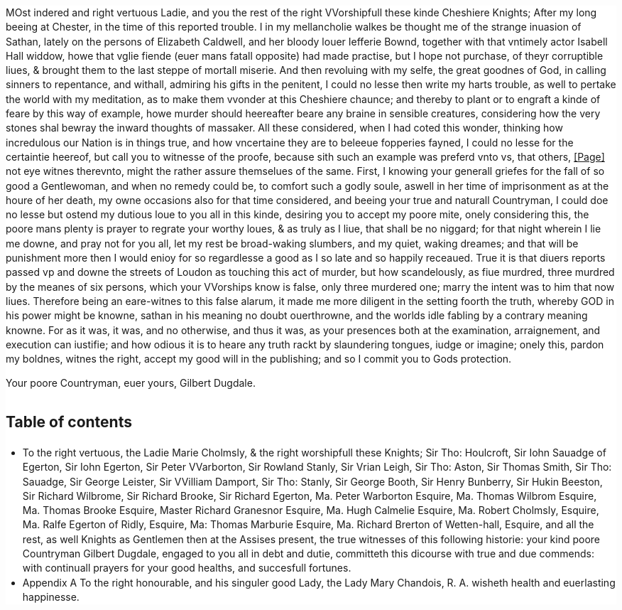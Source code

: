 MOst indered and right vertuous Ladie, and you the rest of the right
VVorshipfull these kinde Cheshiere Knights; After my long beeing at Chester,
in the time of this reported trouble. I in my mellancholie walkes be thought
me of the strange inuasion of Sathan, lately on the persons of Elizabeth
Caldwell, and her bloody louer Iefferie Bownd, together with that vntimely
actor Isabell Hall widdow, howe that vglie fiende (euer mans fatall opposite)
had made practise, but I hope not purchase, of theyr corruptible liues, &
brought them to the last steppe of mortall miserie. And then revoluing with my
selfe, the great goodnes of God, in calling sinners to repentance, and
withall, admiring his gifts in the pe­nitent, I could no lesse then write my
harts trouble, as well to pertake the world with my meditation, as to make
them vvon­der at this Cheshiere chaunce; and thereby to plant or to engraft a
kinde of feare by this way of example, howe murder should heereafter beare any
braine in sensible creatures, considering how the very stones shal bewray the
inward thoughts of massa­ker. All these considered, when I had coted this
wonder, thin­king how incredulous our Nation is in things true, and how
vn­certaine they are to beleeue fopperies fayned, I could no lesse for the
certaintie heereof, but call you to witnesse of the proofe, because sith such
an example was preferd vnto vs, that others,
[[Page]](http://eebo.chadwyck.com/downloadtiff?vid=11341&page=3) not eye
witnes therevnto, might the rather assure themselues of the same. First, I
knowing your generall griefes for the fall of so good a Gentlewoman, and when
no remedy could be, to comfort such a godly soule, aswell in her time of
imprisonment as at the houre of her death, my owne occasions also for that
time considered, and beeing your true and naturall Country­man, I could doe no
lesse but ostend my dutious loue to you all in this kinde, desiring you to
accept my poore mite, onely considering this, the poore mans plenty is prayer
to regrate your worthy loues, & as truly as I liue, that shall be no niggard;
for that night wherein I lie me downe, and pray not for you all, let my rest
be broad-waking slumbers, and my quiet, waking dreames; and that will be
punishment more then I would en­ioy for so regardlesse a good as I so late and
so happily recea­ued. True it is that diuers reports passed vp and downe the
streets of Loudon as touching this act of murder, but how scan­delously, as
fiue murdred, three murdred by the meanes of six persons, which your VVorships
know is false, only three mur­dered one; marry the intent was to him that now
liues. There­fore being an eare-witnes to this false alarum, it made me more
diligent in the setting foorth the truth, whereby GOD in his power might be
knowne, sathan in his meaning no doubt ouer­throwne, and the worlds idle
fabling by a contrary meaning knowne. For as it was, it was, and no otherwise,
and thus it was, as your presences both at the examination, arraignement, and
execution can iustifie; and how odious it is to heare any truth rackt by
slaundering tongues, iudge or imagine; onely this, pardon my boldnes, witnes
the right, accept my good will in the publishing; and so I commit you to Gods
protection.

Your poore Countryman, euer yours, Gilbert Dugdale.

## Table of contents

  * To the right vertuous, the Ladie Marie Cholmsly, & the right worshipfull these Knights; Sir Tho: Houlcroft, Sir Iohn Sauadge of Egerton, Sir Iohn Egerton, Sir Peter VVarborton, Sir Rowland Stanly, Sir Vrian Leigh, Sir Tho: Aston, Sir Thomas Smith, Sir Tho: Sauadge, Sir George Leister, Sir VVilliam Damport, Sir Tho: Stanly, Sir George Booth, Sir Henry Bunberry, Sir Hukin Beeston, Sir Richard Wilbrome, Sir Richard Brooke, Sir Richard Egerton, Ma. Peter Warborton Esquire, Ma. Thomas Wilbrom Esquire, Ma. Thomas Brooke Esquire, Master Richard Granesnor Esquire, Ma. Hugh Calmelie Esquire, Ma. Robert Cholmsly, Esquire, Ma. Ralfe Egerton of Ridly, Esquire, Ma: Thomas Marburie Esquire, Ma. Richard Brerton of Wetten-hall, Esquire, and all the rest, as well Knights as Gentlemen then at the Assises present, the true witnesses of this following historie: your kind poore Countryman Gilbert Dugdale, engaged to you all in debt and dutie, committeth this dicourse with true and due commends: with continuall prayers for your good healths, and succesfull fortunes.
  * Appendix A To the right honourable, and his singuler good Lady, the Lady Mary Chandois, R. A. wisheth health and euerlasting happinesse.
